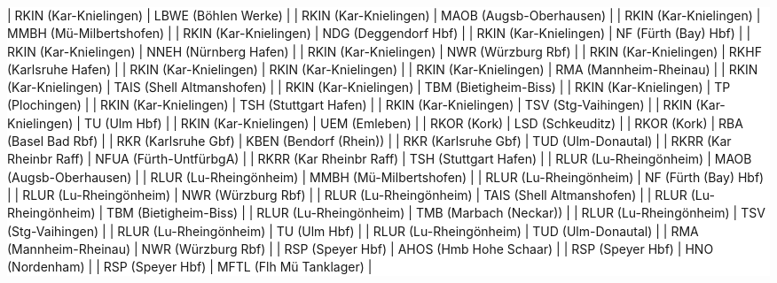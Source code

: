 | RKIN (Kar-Knielingen)   | LBWE (Böhlen Werke)       |
| RKIN (Kar-Knielingen)   | MAOB (Augsb-Oberhausen)   |
| RKIN (Kar-Knielingen)   | MMBH (Mü-Milbertshofen)   |
| RKIN (Kar-Knielingen)   | NDG (Deggendorf Hbf)      |
| RKIN (Kar-Knielingen)   | NF (Fürth (Bay) Hbf)      |
| RKIN (Kar-Knielingen)   | NNEH (Nürnberg Hafen)     |
| RKIN (Kar-Knielingen)   | NWR (Würzburg Rbf)        |
| RKIN (Kar-Knielingen)   | RKHF (Karlsruhe Hafen)    |
| RKIN (Kar-Knielingen)   | RKIN (Kar-Knielingen)     |
| RKIN (Kar-Knielingen)   | RMA (Mannheim-Rheinau)    |
| RKIN (Kar-Knielingen)   | TAIS (Shell Altmanshofen) |
| RKIN (Kar-Knielingen)   | TBM (Bietigheim-Biss)     |
| RKIN (Kar-Knielingen)   | TP (Plochingen)           |
| RKIN (Kar-Knielingen)   | TSH (Stuttgart Hafen)     |
| RKIN (Kar-Knielingen)   | TSV (Stg-Vaihingen)       |
| RKIN (Kar-Knielingen)   | TU (Ulm Hbf)              |
| RKIN (Kar-Knielingen)   | UEM (Emleben)             |
| RKOR (Kork)             | LSD (Schkeuditz)          |
| RKOR (Kork)             | RBA (Basel Bad Rbf)       |
| RKR (Karlsruhe Gbf)     | KBEN (Bendorf (Rhein))    |
| RKR (Karlsruhe Gbf)     | TUD (Ulm-Donautal)        |
| RKRR (Kar Rheinbr Raff) | NFUA (Fürth-UntfürbgA)    |
| RKRR (Kar Rheinbr Raff) | TSH (Stuttgart Hafen)     |
| RLUR (Lu-Rheingönheim)  | MAOB (Augsb-Oberhausen)   |
| RLUR (Lu-Rheingönheim)  | MMBH (Mü-Milbertshofen)   |
| RLUR (Lu-Rheingönheim)  | NF (Fürth (Bay) Hbf)      |
| RLUR (Lu-Rheingönheim)  | NWR (Würzburg Rbf)        |
| RLUR (Lu-Rheingönheim)  | TAIS (Shell Altmanshofen) |
| RLUR (Lu-Rheingönheim)  | TBM (Bietigheim-Biss)     |
| RLUR (Lu-Rheingönheim)  | TMB (Marbach (Neckar))    |
| RLUR (Lu-Rheingönheim)  | TSV (Stg-Vaihingen)       |
| RLUR (Lu-Rheingönheim)  | TU (Ulm Hbf)              |
| RLUR (Lu-Rheingönheim)  | TUD (Ulm-Donautal)        |
| RMA (Mannheim-Rheinau)  | NWR (Würzburg Rbf)        |
| RSP (Speyer Hbf)        | AHOS (Hmb Hohe Schaar)    |
| RSP (Speyer Hbf)        | HNO (Nordenham)           |
| RSP (Speyer Hbf)        | MFTL (Flh Mü Tanklager)   |